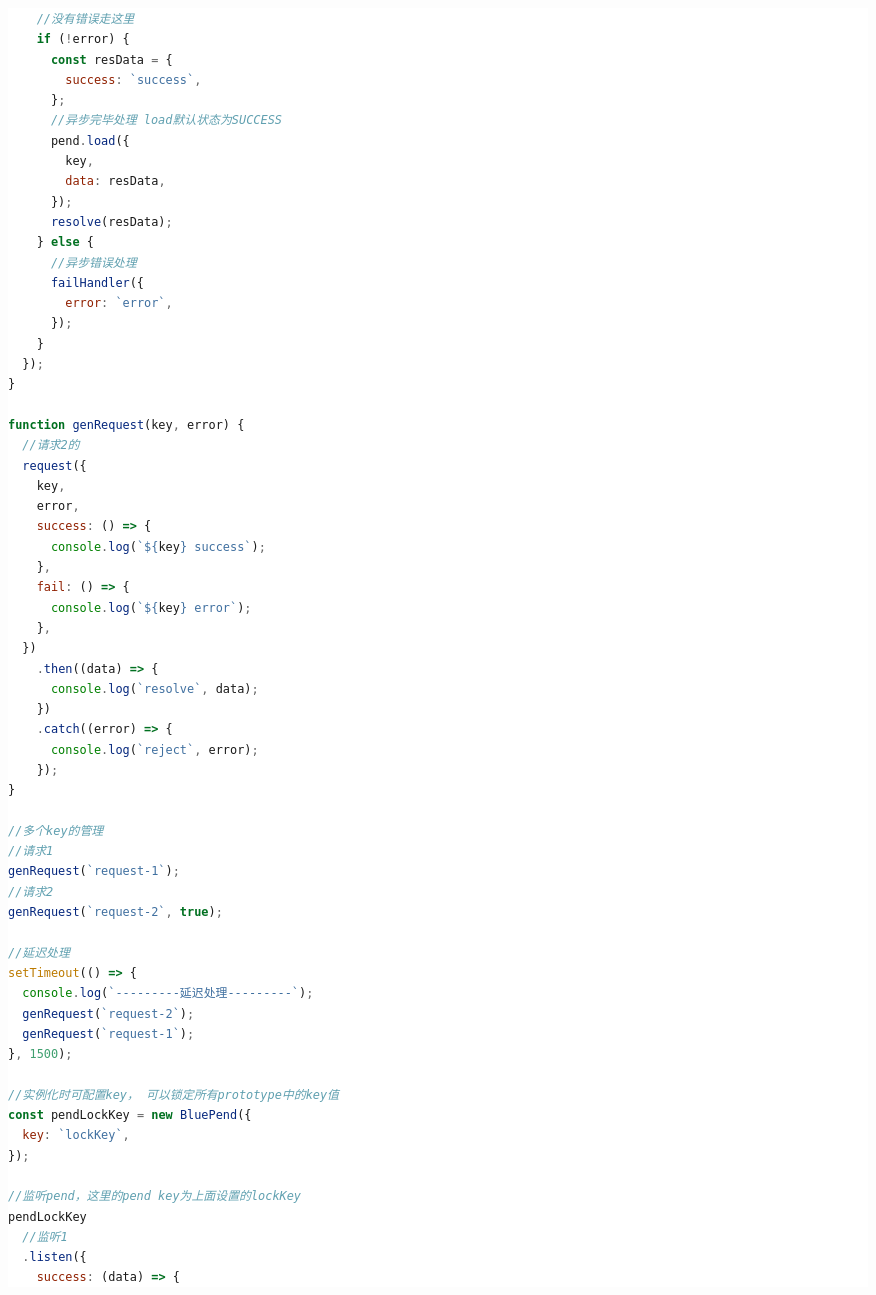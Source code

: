 ```javascript
    //没有错误走这里
    if (!error) {
      const resData = {
        success: `success`,
      };
      //异步完毕处理 load默认状态为SUCCESS
      pend.load({
        key,
        data: resData,
      });
      resolve(resData);
    } else {
      //异步错误处理
      failHandler({
        error: `error`,
      });
    }
  });
}

function genRequest(key, error) {
  //请求2的
  request({
    key,
    error,
    success: () => {
      console.log(`${key} success`);
    },
    fail: () => {
      console.log(`${key} error`);
    },
  })
    .then((data) => {
      console.log(`resolve`, data);
    })
    .catch((error) => {
      console.log(`reject`, error);
    });
}

//多个key的管理
//请求1
genRequest(`request-1`);
//请求2
genRequest(`request-2`, true);

//延迟处理
setTimeout(() => {
  console.log(`---------延迟处理---------`);
  genRequest(`request-2`);
  genRequest(`request-1`);
}, 1500);

//实例化时可配置key， 可以锁定所有prototype中的key值
const pendLockKey = new BluePend({
  key: `lockKey`,
});

//监听pend，这里的pend key为上面设置的lockKey
pendLockKey
  //监听1
  .listen({
    success: (data) => {
```